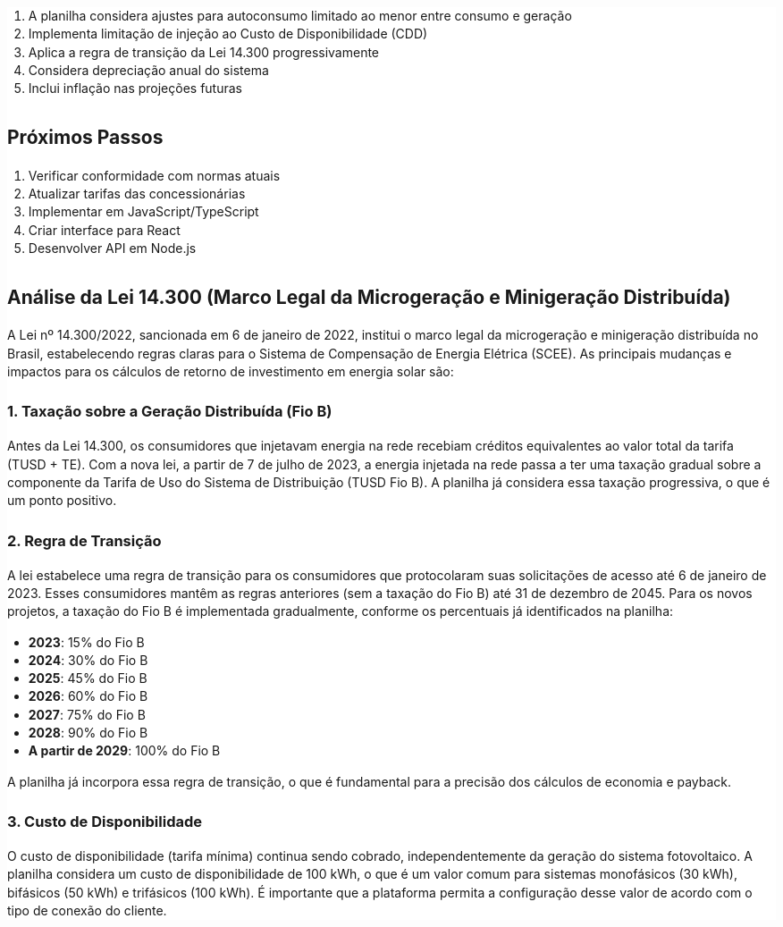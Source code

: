 1. A planilha considera ajustes para autoconsumo limitado ao menor entre consumo e geração
2. Implementa limitação de injeção ao Custo de Disponibilidade (CDD)
3. Aplica a regra de transição da Lei 14.300 progressivamente
4. Considera depreciação anual do sistema
5. Inclui inflação nas projeções futuras

## Próximos Passos

1. Verificar conformidade com normas atuais
2. Atualizar tarifas das concessionárias
3. Implementar em JavaScript/TypeScript
4. Criar interface para React
5. Desenvolver API em Node.js



## Análise da Lei 14.300 (Marco Legal da Microgeração e Minigeração Distribuída)

A Lei nº 14.300/2022, sancionada em 6 de janeiro de 2022, institui o marco legal da microgeração e minigeração distribuída no Brasil, estabelecendo regras claras para o Sistema de Compensação de Energia Elétrica (SCEE). As principais mudanças e impactos para os cálculos de retorno de investimento em energia solar são:

### 1. Taxação sobre a Geração Distribuída (Fio B)

Antes da Lei 14.300, os consumidores que injetavam energia na rede recebiam créditos equivalentes ao valor total da tarifa (TUSD + TE). Com a nova lei, a partir de 7 de julho de 2023, a energia injetada na rede passa a ter uma taxação gradual sobre a componente da Tarifa de Uso do Sistema de Distribuição (TUSD Fio B). A planilha já considera essa taxação progressiva, o que é um ponto positivo.

### 2. Regra de Transição

A lei estabelece uma regra de transição para os consumidores que protocolaram suas solicitações de acesso até 6 de janeiro de 2023. Esses consumidores mantêm as regras anteriores (sem a taxação do Fio B) até 31 de dezembro de 2045. Para os novos projetos, a taxação do Fio B é implementada gradualmente, conforme os percentuais já identificados na planilha:

- **2023**: 15% do Fio B
- **2024**: 30% do Fio B
- **2025**: 45% do Fio B
- **2026**: 60% do Fio B
- **2027**: 75% do Fio B
- **2028**: 90% do Fio B
- **A partir de 2029**: 100% do Fio B

A planilha já incorpora essa regra de transição, o que é fundamental para a precisão dos cálculos de economia e payback.

### 3. Custo de Disponibilidade

O custo de disponibilidade (tarifa mínima) continua sendo cobrado, independentemente da geração do sistema fotovoltaico. A planilha considera um custo de disponibilidade de 100 kWh, o que é um valor comum para sistemas monofásicos (30 kWh), bifásicos (50 kWh) e trifásicos (100 kWh). É importante que a plataforma permita a configuração desse valor de acordo com o tipo de conexão do cliente.
